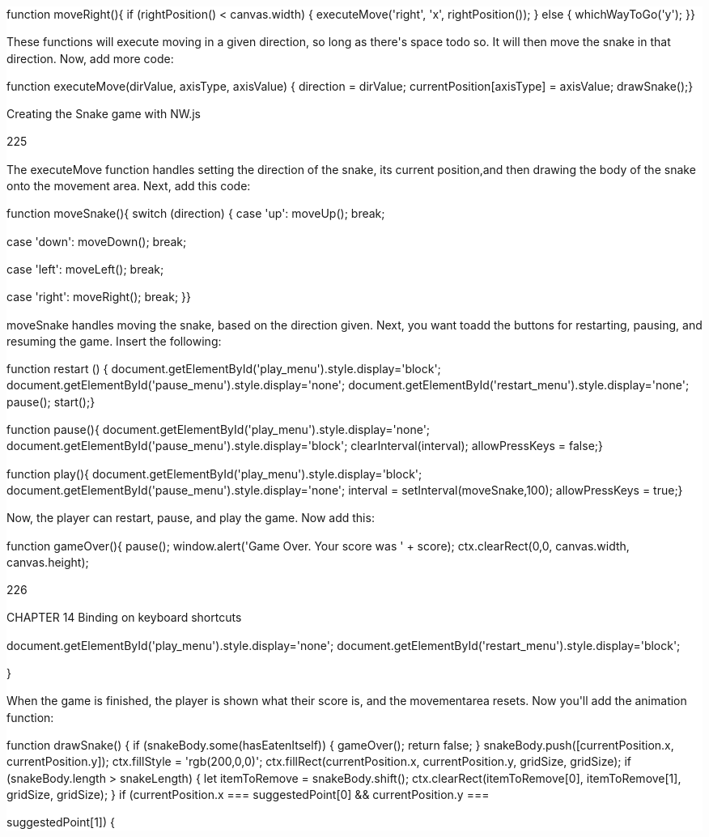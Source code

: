 function moveRight(){ if (rightPosition() < canvas.width) { executeMove('right', 'x', rightPosition()); } else { whichWayToGo('y'); }}

These functions will execute moving in a given direction, so long as there's space todo so. It will then move the snake in that direction. Now, add more code:

function executeMove(dirValue, axisType, axisValue) { direction = dirValue; currentPosition[axisType] = axisValue; drawSnake();}

Creating the Snake game with NW.js

225

The executeMove function handles setting the direction of the snake, its current position,and then drawing the body of the snake onto the movement area. Next, add this code:

function moveSnake(){ switch (direction) { case 'up':  moveUp();  break;

case 'down':  moveDown();  break;

case 'left':  moveLeft();  break;

case 'right':  moveRight();  break; }}

moveSnake handles moving the snake, based on the direction given. Next, you want toadd the buttons for restarting, pausing, and resuming the game. Insert the following:

function restart () { document.getElementById('play_menu').style.display='block'; document.getElementById('pause_menu').style.display='none'; document.getElementById('restart_menu').style.display='none'; pause(); start();}

function pause(){ document.getElementById('play_menu').style.display='none'; document.getElementById('pause_menu').style.display='block'; clearInterval(interval); allowPressKeys = false;}

function play(){ document.getElementById('play_menu').style.display='block'; document.getElementById('pause_menu').style.display='none'; interval = setInterval(moveSnake,100); allowPressKeys = true;}

Now, the player can restart, pause, and play the game. Now add this:

function gameOver(){ pause(); window.alert('Game Over. Your score was ' + score); ctx.clearRect(0,0, canvas.width, canvas.height);

226

CHAPTER 14 Binding on keyboard shortcuts

document.getElementById('play_menu').style.display='none'; document.getElementById('restart_menu').style.display='block';

}

When the game is finished, the player is shown what their score is, and the movementarea resets. Now you'll add the animation function:

function drawSnake() { if (snakeBody.some(hasEatenItself)) { gameOver(); return false; } snakeBody.push([currentPosition.x, currentPosition.y]); ctx.fillStyle = 'rgb(200,0,0)'; ctx.fillRect(currentPosition.x, currentPosition.y, gridSize, gridSize); if (snakeBody.length > snakeLength) { let itemToRemove = snakeBody.shift(); ctx.clearRect(itemToRemove[0], itemToRemove[1], gridSize, gridSize); } if (currentPosition.x === suggestedPoint[0] && currentPosition.y ===

suggestedPoint[1]) {
